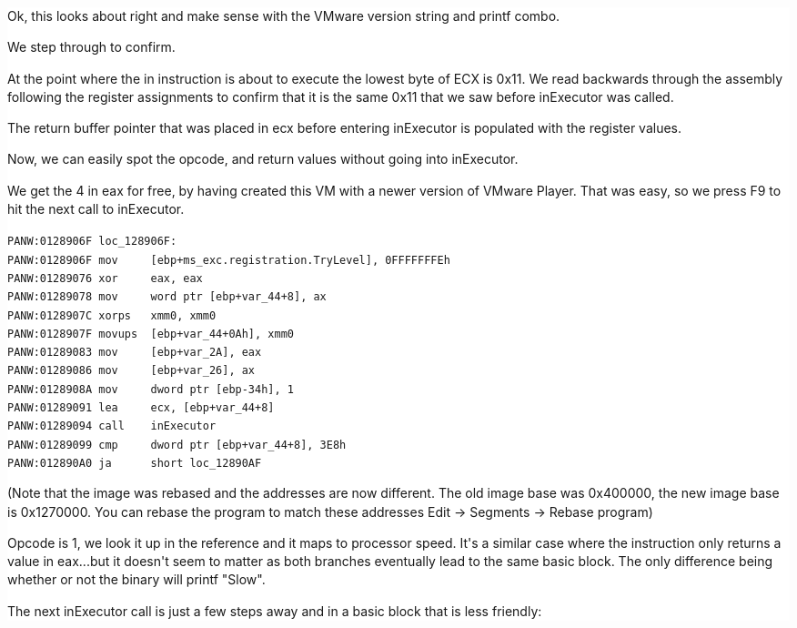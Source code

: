 Ok, this looks about right and make sense with the VMware version string and printf combo.

We step through to confirm.

At the point where the in instruction is about to execute the lowest byte of ECX is 0x11. We read backwards through the assembly following the register assignments to confirm that it is the same 0x11 that we saw before inExecutor was called.

The return buffer pointer that was placed in ecx before entering inExecutor is populated with the register values.

Now, we can easily spot the opcode, and return values without going into inExecutor.


We get the 4 in eax for free, by having created this VM with a newer version of VMware Player. That was easy, so we press F9 to hit the next call to inExecutor.

```
PANW:0128906F loc_128906F:
PANW:0128906F mov     [ebp+ms_exc.registration.TryLevel], 0FFFFFFFEh
PANW:01289076 xor     eax, eax
PANW:01289078 mov     word ptr [ebp+var_44+8], ax
PANW:0128907C xorps   xmm0, xmm0
PANW:0128907F movups  [ebp+var_44+0Ah], xmm0
PANW:01289083 mov     [ebp+var_2A], eax
PANW:01289086 mov     [ebp+var_26], ax
PANW:0128908A mov     dword ptr [ebp-34h], 1
PANW:01289091 lea     ecx, [ebp+var_44+8]
PANW:01289094 call    inExecutor
PANW:01289099 cmp     dword ptr [ebp+var_44+8], 3E8h
PANW:012890A0 ja      short loc_12890AF
```

(Note that the image was rebased and the addresses are now different. The old image base was 0x400000, the new image base is 0x1270000. You can rebase the program to match these addresses Edit -> Segments -> Rebase program)

Opcode is 1, we look it up in the reference and it maps to processor speed. It's a similar case where the instruction only returns a value in eax...but it doesn't seem to matter as both branches eventually lead to the same basic block. The only difference being whether or not the binary will printf "Slow".

The next inExecutor call is just a few steps away and in a basic block that is less friendly:
